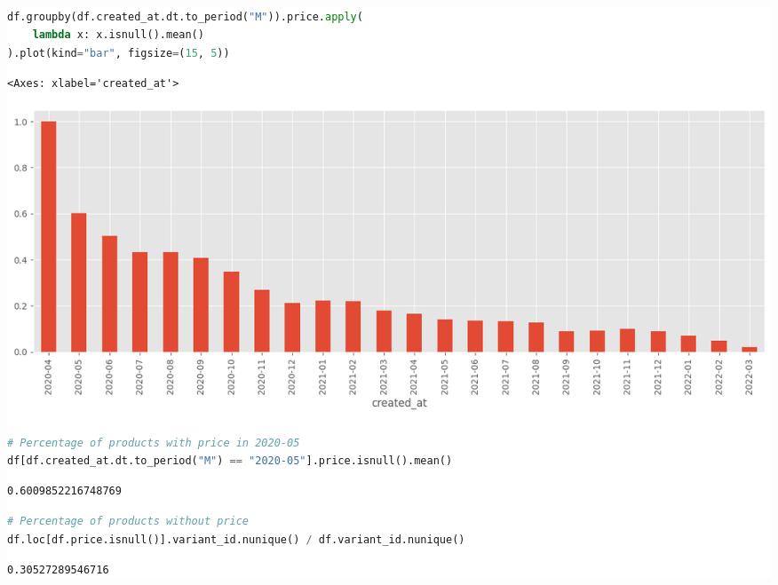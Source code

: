 

```python
df.groupby(df.created_at.dt.to_period("M")).price.apply(
    lambda x: x.isnull().mean()
).plot(kind="bar", figsize=(15, 5))
```




    <Axes: xlabel='created_at'>




    
![png](eda_files/eda_38_1.png)
    



```python
# Percentage of products with price in 2020-05
df[df.created_at.dt.to_period("M") == "2020-05"].price.isnull().mean()
```




    0.6009852216748769




```python
# Percentage of products without price
df.loc[df.price.isnull()].variant_id.nunique() / df.variant_id.nunique()
```




    0.30527289546716



